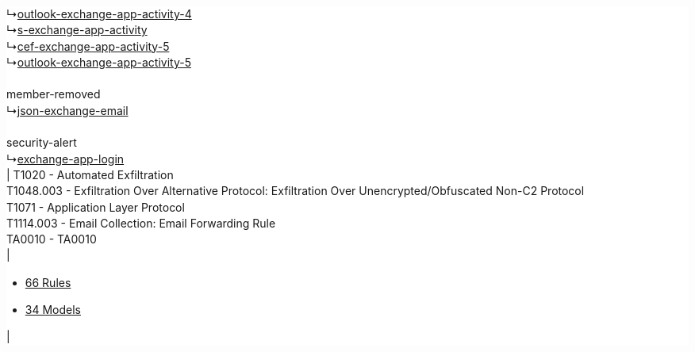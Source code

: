 ↳[outlook-exchange-app-activity-4](Ps/pC_outlookexchangeappactivity4.md)<br> ↳[s-exchange-app-activity](Ps/pC_sexchangeappactivity.md)<br> ↳[cef-exchange-app-activity-5](Ps/pC_cefexchangeappactivity5.md)<br> ↳[outlook-exchange-app-activity-5](Ps/pC_outlookexchangeappactivity5.md)<br><br> member-removed<br> ↳[json-exchange-email](Ps/pC_jsonexchangeemail.md)<br><br> security-alert<br> ↳[exchange-app-login](Ps/pC_exchangeapplogin.md)<br> | T1020 - Automated Exfiltration<br>T1048.003 - Exfiltration Over Alternative Protocol: Exfiltration Over Unencrypted/Obfuscated Non-C2 Protocol<br>T1071 - Application Layer Protocol<br>T1114.003 - Email Collection: Email Forwarding Rule<br>TA0010 - TA0010<br> | [<ul><li>66 Rules</li></ul><ul><li>34 Models</li></ul>](RM/r_m_microsoft_exchange_Data_Leak.md)    |